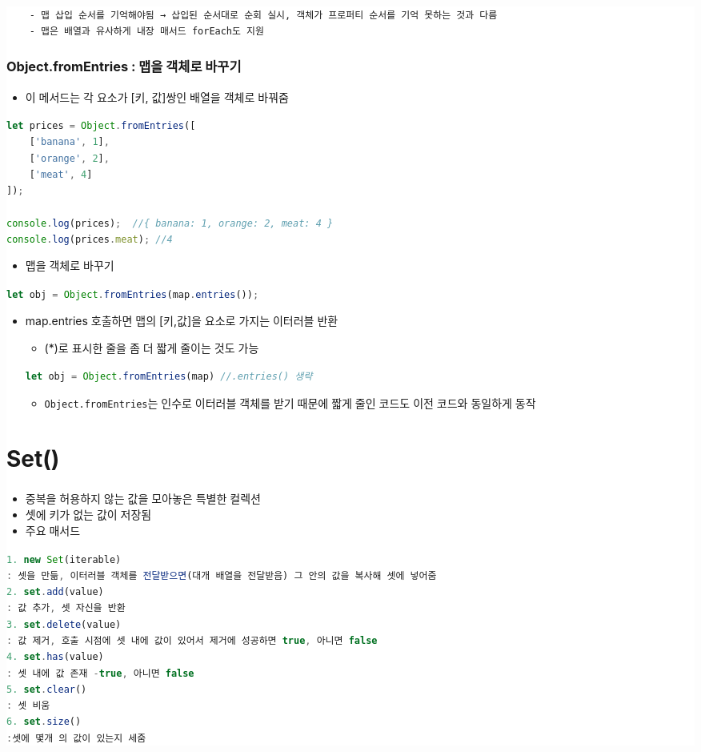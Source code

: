         - 맵 삽입 순서를 기억해야됨 → 삽입된 순서대로 순회 실시, 객체가 프로퍼티 순서를 기억 못하는 것과 다름
        - 맵은 배열과 유사하게 내장 매서드 forEach도 지원
        

### Object.fromEntries : 맵을 객체로 바꾸기

- 이 메서드는 각 요소가 [키, 값]쌍인 배열을 객체로 바꿔줌

```jsx
let prices = Object.fromEntries([
    ['banana', 1],
    ['orange', 2],
    ['meat', 4]
]);

console.log(prices);  //{ banana: 1, orange: 2, meat: 4 }
console.log(prices.meat); //4
```

- 맵을 객체로 바꾸기

```jsx
let obj = Object.fromEntries(map.entries()); 
```

- map.entries 호출하면 맵의 [키,값]을 요소로 가지는 이터러블 반환
    - (*)로 표시한 줄을 좀 더 짧게 줄이는 것도 가능
    
    ```jsx
    let obj = Object.fromEntries(map) //.entries() 생략
    ```
    
    - `Object.fromEntries`는 인수로 이터러블 객체를 받기 때문에 짧게 줄인 코드도 이전 코드와 동일하게 동작
    

# Set()

- 중복을 허용하지 않는 값을 모아놓은 특별한 컬렉션
- 셋에 키가 없는 값이 저장됨
- 주요 매서드

```jsx
1. new Set(iterable)
: 셋을 만듦, 이터러블 객체를 전달받으면(대개 배열을 전달받음) 그 안의 값을 복사해 셋에 넣어줌
2. set.add(value)
: 값 추가, 셋 자신을 반환
3. set.delete(value)
: 값 제거, 호출 시점에 셋 내에 값이 있어서 제거에 성공하면 true, 아니면 false
4. set.has(value)
: 셋 내에 값 존재 -true, 아니면 false
5. set.clear()
: 셋 비움
6. set.size()
:셋에 몇개 의 값이 있는지 세줌
```
